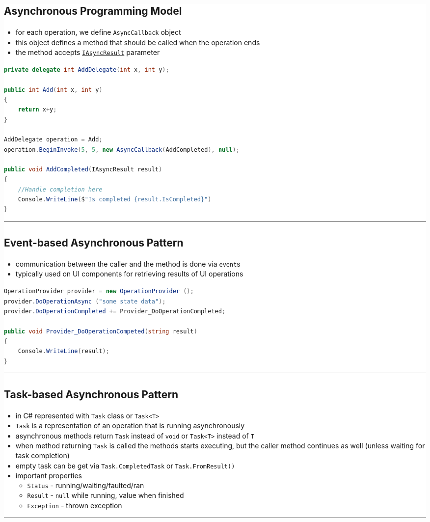 ## Asynchronous Programming Model

- for each operation, we define `AsyncCallback` object
- this object defines a method that should be called when the operation ends
- the method accepts [`IAsyncResult`](https://docs.microsoft.com/cs-cz/dotnet/api/system.iasyncresult?view=netframework-4.7.2) parameter


```C#
private delegate int AddDelegate(int x, int y);

public int Add(int x, int y) 
{
    return x+y;
}

AddDelegate operation = Add;
operation.BeginInvoke(5, 5, new AsyncCallback(AddCompleted), null);

public void AddCompleted(IAsyncResult result) 
{
    //Handle completion here
    Console.WriteLine($"Is completed {result.IsCompleted}")
}
```

---

## Event-based Asynchronous Pattern

- communication between the caller and the method is done via `event`s
- typically used on UI components for retrieving results of UI operations

```C#
OperationProvider provider = new OperationProvider ();
provider.DoOperationAsync ("some state data");
provider.DoOperationCompleted += Provider_DoOperationCompleted;

public void Provider_DoOperationCompeted(string result) 
{
    Console.WriteLine(result);
}
```

---

## Task-based Asynchronous Pattern

- in C\# represented with `Task` class or `Task<T>`
- `Task` is a representation of an operation that is running asynchronously
- asynchronous methods return `Task` instead of `void` or `Task<T>` instead of `T`
- when method returning `Task` is called the methods starts executing, but the caller method continues as well (unless waiting for task completion)
- empty task can be get via `Task.CompletedTask` or `Task.FromResult()`
- important properties
    - `Status` - running/waiting/faulted/ran
    - `Result` - `null` while running, value when finished
    - `Exception` - thrown exception

---